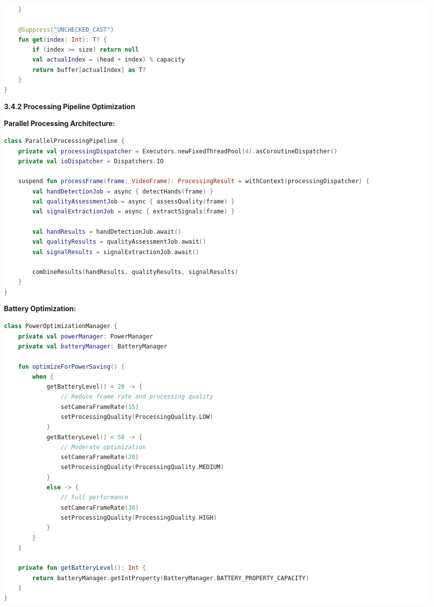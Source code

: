 ```kotlin
    }
    
    @Suppress("UNCHECKED_CAST")
    fun get(index: Int): T? {
        if (index >= size) return null
        val actualIndex = (head + index) % capacity
        return buffer[actualIndex] as T?
    }
}
```

**3.4.2 Processing Pipeline Optimization**

**Parallel Processing Architecture:**
```kotlin
class ParallelProcessingPipeline {
    private val processingDispatcher = Executors.newFixedThreadPool(4).asCoroutineDispatcher()
    private val ioDispatcher = Dispatchers.IO
    
    suspend fun processFrame(frame: VideoFrame): ProcessingResult = withContext(processingDispatcher) {
        val handDetectionJob = async { detectHands(frame) }
        val qualityAssessmentJob = async { assessQuality(frame) }
        val signalExtractionJob = async { extractSignals(frame) }
        
        val handResults = handDetectionJob.await()
        val qualityResults = qualityAssessmentJob.await()
        val signalResults = signalExtractionJob.await()
        
        combineResults(handResults, qualityResults, signalResults)
    }
}
```

**Battery Optimization:**
```kotlin
class PowerOptimizationManager {
    private val powerManager: PowerManager
    private val batteryManager: BatteryManager
    
    fun optimizeForPowerSaving() {
        when {
            getBatteryLevel() < 20 -> {
                // Reduce frame rate and processing quality
                setCameraFrameRate(15)
                setProcessingQuality(ProcessingQuality.LOW)
            }
            getBatteryLevel() < 50 -> {
                // Moderate optimization
                setCameraFrameRate(20)
                setProcessingQuality(ProcessingQuality.MEDIUM)
            }
            else -> {
                // Full performance
                setCameraFrameRate(30)
                setProcessingQuality(ProcessingQuality.HIGH)
            }
        }
    }
    
    private fun getBatteryLevel(): Int {
        return batteryManager.getIntProperty(BatteryManager.BATTERY_PROPERTY_CAPACITY)
    }
}
```
